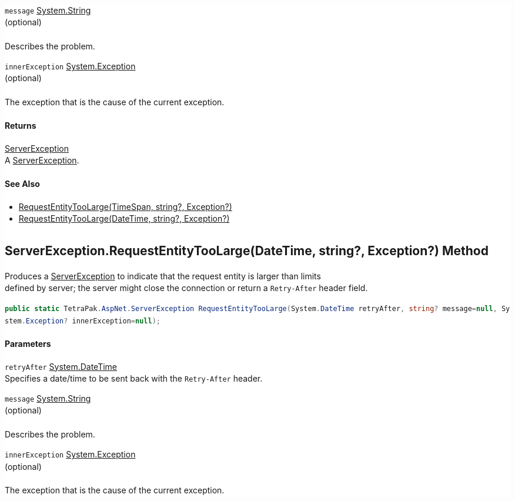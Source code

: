 <a name='TetraPak_AspNet_ServerException_RequestEntityTooLarge(bool_string__System_Exception_)_message'></a>
`message` [System.String](https://docs.microsoft.com/en-us/dotnet/api/System.String 'System.String')  
(optional)<br/>  
Describes the problem.  
  
<a name='TetraPak_AspNet_ServerException_RequestEntityTooLarge(bool_string__System_Exception_)_innerException'></a>
`innerException` [System.Exception](https://docs.microsoft.com/en-us/dotnet/api/System.Exception 'System.Exception')  
(optional)<br/>  
The exception that is the cause of the current exception.  
  
#### Returns
[ServerException](TetraPak_AspNet_ServerException.md 'TetraPak.AspNet.ServerException')  
A [ServerException](TetraPak_AspNet_ServerException.md 'TetraPak.AspNet.ServerException').  
#### See Also
- [RequestEntityTooLarge(TimeSpan, string?, Exception?)](TetraPak_AspNet_ServerException.md#TetraPak_AspNet_ServerException_RequestEntityTooLarge(System_TimeSpan_string__System_Exception_) 'TetraPak.AspNet.ServerException.RequestEntityTooLarge(System.TimeSpan, string?, System.Exception?)')
- [RequestEntityTooLarge(DateTime, string?, Exception?)](TetraPak_AspNet_ServerException.md#TetraPak_AspNet_ServerException_RequestEntityTooLarge(System_DateTime_string__System_Exception_) 'TetraPak.AspNet.ServerException.RequestEntityTooLarge(System.DateTime, string?, System.Exception?)')
  
<a name='TetraPak_AspNet_ServerException_RequestEntityTooLarge(System_DateTime_string__System_Exception_)'></a>
## ServerException.RequestEntityTooLarge(DateTime, string?, Exception?) Method
Produces a [ServerException](TetraPak_AspNet_ServerException.md 'TetraPak.AspNet.ServerException') to indicate that the request entity is larger than limits  
defined by server; the server might close the connection or return a `Retry-After` header field.  
```csharp
public static TetraPak.AspNet.ServerException RequestEntityTooLarge(System.DateTime retryAfter, string? message=null, System.Exception? innerException=null);
```
#### Parameters
<a name='TetraPak_AspNet_ServerException_RequestEntityTooLarge(System_DateTime_string__System_Exception_)_retryAfter'></a>
`retryAfter` [System.DateTime](https://docs.microsoft.com/en-us/dotnet/api/System.DateTime 'System.DateTime')  
Specifies a date/time to be sent back with the `Retry-After` header.  
  
<a name='TetraPak_AspNet_ServerException_RequestEntityTooLarge(System_DateTime_string__System_Exception_)_message'></a>
`message` [System.String](https://docs.microsoft.com/en-us/dotnet/api/System.String 'System.String')  
(optional)<br/>  
Describes the problem.  
  
<a name='TetraPak_AspNet_ServerException_RequestEntityTooLarge(System_DateTime_string__System_Exception_)_innerException'></a>
`innerException` [System.Exception](https://docs.microsoft.com/en-us/dotnet/api/System.Exception 'System.Exception')  
(optional)<br/>  
The exception that is the cause of the current exception.  
  
